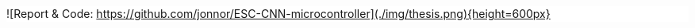 ![Report & Code: https://github.com/jonnor/ESC-CNN-microcontroller](./img/thesis.png){height=600px}
